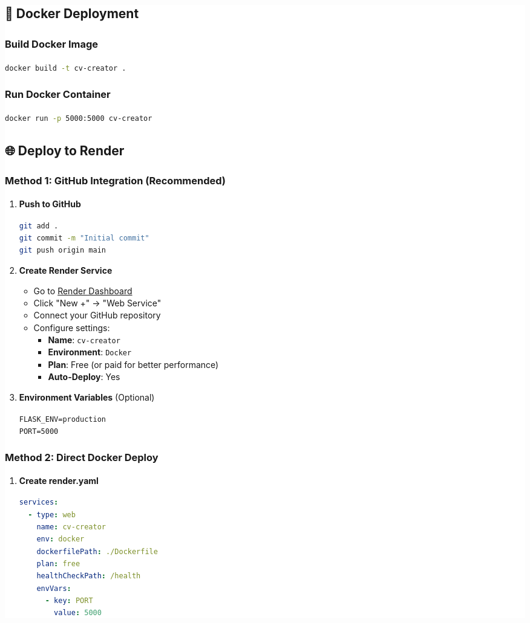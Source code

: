 ## 🐳 Docker Deployment

### Build Docker Image
```bash
docker build -t cv-creator .
```

### Run Docker Container
```bash
docker run -p 5000:5000 cv-creator
```

## 🌐 Deploy to Render

### Method 1: GitHub Integration (Recommended)

1. **Push to GitHub**
   ```bash
   git add .
   git commit -m "Initial commit"
   git push origin main
   ```

2. **Create Render Service**
   - Go to [Render Dashboard](https://dashboard.render.com)
   - Click "New +" → "Web Service"
   - Connect your GitHub repository
   - Configure settings:
     - **Name**: `cv-creator`
     - **Environment**: `Docker`
     - **Plan**: Free (or paid for better performance)
     - **Auto-Deploy**: Yes

3. **Environment Variables** (Optional)
   ```
   FLASK_ENV=production
   PORT=5000
   ```

### Method 2: Direct Docker Deploy

1. **Create render.yaml**
   ```yaml
   services:
     - type: web
       name: cv-creator
       env: docker
       dockerfilePath: ./Dockerfile
       plan: free
       healthCheckPath: /health
       envVars:
         - key: PORT
           value: 5000
   ```

